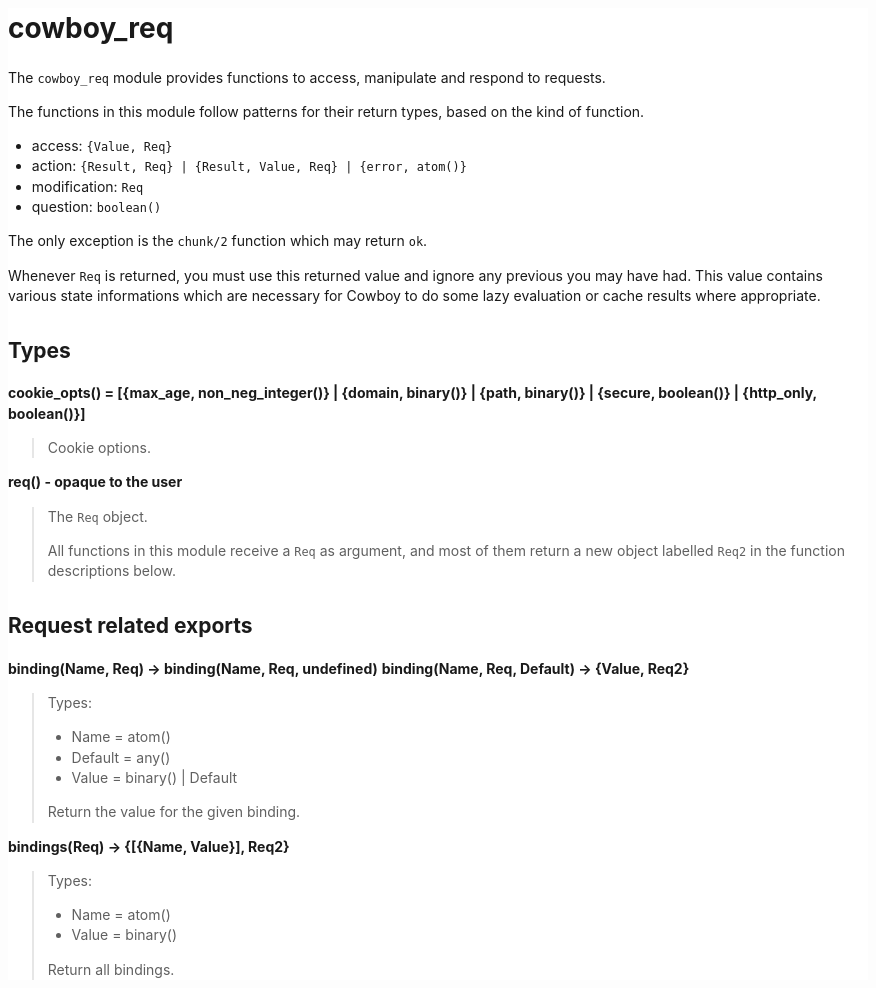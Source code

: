 cowboy_req
==========

The `cowboy_req` module provides functions to access, manipulate
and respond to requests.

The functions in this module follow patterns for their return types,
based on the kind of function.

 *  access: `{Value, Req}`
 *  action: `{Result, Req} | {Result, Value, Req} | {error, atom()}`
 *  modification: `Req`
 *  question: `boolean()`

The only exception is the `chunk/2` function which may return `ok`.

Whenever `Req` is returned, you must use this returned value and
ignore any previous you may have had. This value contains various
state informations which are necessary for Cowboy to do some lazy
evaluation or cache results where appropriate.

Types
-----

**cookie_opts() = [{max_age, non_neg_integer()}
	| {domain, binary()} | {path, binary()}
	| {secure, boolean()} | {http_only, boolean()}]**

> Cookie options.

**req() - opaque to the user**

> The `Req` object.
>
> All functions in this module receive a `Req` as argument,
> and most of them return a new object labelled `Req2` in
> the function descriptions below.

Request related exports
-----------------------

**binding(Name, Req) -> binding(Name, Req, undefined)**
**binding(Name, Req, Default) -> {Value, Req2}**

> Types:
>  *  Name = atom()
>  *  Default = any()
>  *  Value = binary() | Default
>
> Return the value for the given binding.

**bindings(Req) -> {[{Name, Value}], Req2}**

> Types:
>  *  Name = atom()
>  *  Value = binary()
>
> Return all bindings.
